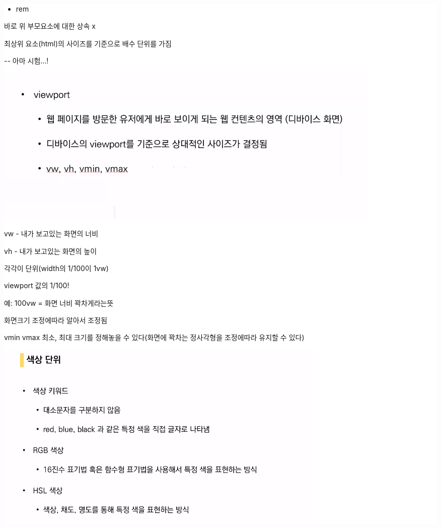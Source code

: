 * rem

바로 위 부모요소에 대한 상속 x

최상위 요소(html)의 사이즈를 기준으로 배수 단위를 가짐



-- 아마 시험...!

![image-20220203155958316](Web.assets/image-20220203155958316.png)

vw - 내가 보고있는 화면의 너비

vh - 내가 보고있는 화면의 높이

각각이 단위(width의 1/100이 1vw)

viewport 값의 1/100!

예:   100vw = 화면 너비 꽉차게라는뜻

화면크기 조정에따라 알아서 조정됨

vmin vmax 최소, 최대 크기를 정해놓을 수 있다(화면에 꽉차는 정사각형을 조정에따라 유지할 수 있다)



![image-20220203160947195](Web.assets/image-20220203160947195.png)
